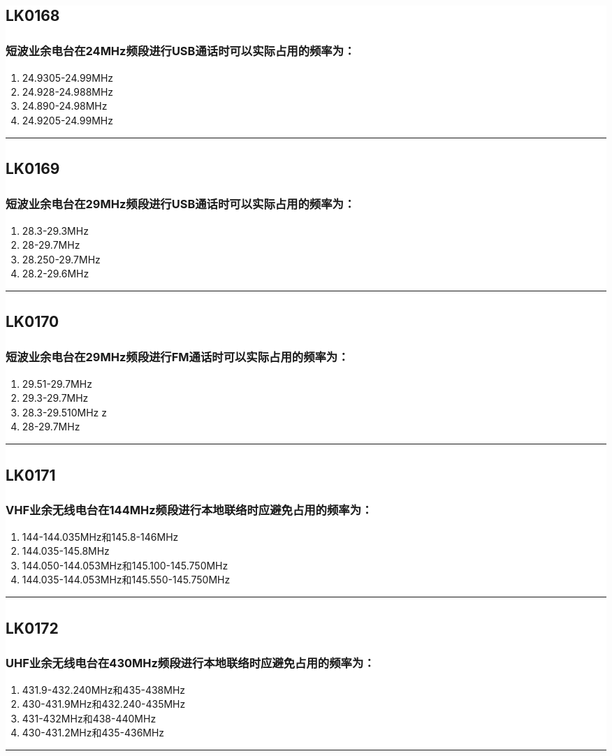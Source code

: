 
## LK0168
### 短波业余电台在24MHz频段进行USB通话时可以实际占用的频率为：
1. 24.9305-24.99MHz
2. 24.928-24.988MHz
3. 24.890-24.98MHz
4. 24.9205-24.99MHz

---

## LK0169
### 短波业余电台在29MHz频段进行USB通话时可以实际占用的频率为：
1. 28.3-29.3MHz
2. 28-29.7MHz
3. 28.250-29.7MHz
4. 28.2-29.6MHz

---

## LK0170
### 短波业余电台在29MHz频段进行FM通话时可以实际占用的频率为：
1. 29.51-29.7MHz
2. 29.3-29.7MHz
3. 28.3-29.510MHz z
4. 28-29.7MHz

---

## LK0171
### VHF业余无线电台在144MHz频段进行本地联络时应避免占用的频率为：
1. 144-144.035MHz和145.8-146MHz
2. 144.035-145.8MHz
3. 144.050-144.053MHz和145.100-145.750MHz
4. 144.035-144.053MHz和145.550-145.750MHz

---

## LK0172
### UHF业余无线电台在430MHz频段进行本地联络时应避免占用的频率为：
1. 431.9-432.240MHz和435-438MHz
2. 430-431.9MHz和432.240-435MHz
3. 431-432MHz和438-440MHz
4. 430-431.2MHz和435-436MHz

---
